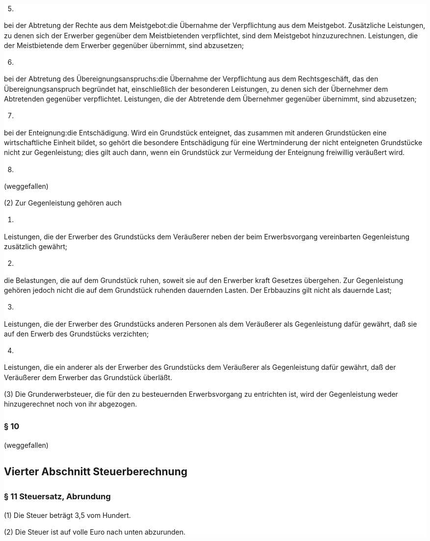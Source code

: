5.  
bei der Abtretung der Rechte aus dem Meistgebot:die Übernahme der Verpflichtung aus dem Meistgebot. Zusätzliche Leistungen, zu denen sich der Erwerber gegenüber dem Meistbietenden verpflichtet, sind dem Meistgebot hinzuzurechnen. Leistungen, die der Meistbietende dem Erwerber gegenüber übernimmt, sind abzusetzen;

6.  
bei der Abtretung des Übereignungsanspruchs:die Übernahme der Verpflichtung aus dem Rechtsgeschäft, das den Übereignungsanspruch begründet hat, einschließlich der besonderen Leistungen, zu denen sich der Übernehmer dem Abtretenden gegenüber verpflichtet. Leistungen, die der Abtretende dem Übernehmer gegenüber übernimmt, sind abzusetzen;

7.  
bei der Enteignung:die Entschädigung. Wird ein Grundstück enteignet, das zusammen mit anderen Grundstücken eine wirtschaftliche Einheit bildet, so gehört die besondere Entschädigung für eine Wertminderung der nicht enteigneten Grundstücke nicht zur Gegenleistung; dies gilt auch dann, wenn ein Grundstück zur Vermeidung der Enteignung freiwillig veräußert wird.

8.  
(weggefallen)

(2) Zur Gegenleistung gehören auch

1.  
Leistungen, die der Erwerber des Grundstücks dem Veräußerer neben der beim Erwerbsvorgang vereinbarten Gegenleistung zusätzlich gewährt;

2.  
die Belastungen, die auf dem Grundstück ruhen, soweit sie auf den Erwerber kraft Gesetzes übergehen. Zur Gegenleistung gehören jedoch nicht die auf dem Grundstück ruhenden dauernden Lasten. Der Erbbauzins gilt nicht als dauernde Last;

3.  
Leistungen, die der Erwerber des Grundstücks anderen Personen als dem Veräußerer als Gegenleistung dafür gewährt, daß sie auf den Erwerb des Grundstücks verzichten;

4.  
Leistungen, die ein anderer als der Erwerber des Grundstücks dem Veräußerer als Gegenleistung dafür gewährt, daß der Veräußerer dem Erwerber das Grundstück überläßt.

(3) Die Grunderwerbsteuer, die für den zu besteuernden Erwerbsvorgang zu entrichten ist, wird der Gegenleistung weder hinzugerechnet noch von ihr abgezogen.

### § 10

(weggefallen)

Vierter Abschnitt Steuerberechnung
----------------------------------

### 

### § 11 Steuersatz, Abrundung

(1) Die Steuer beträgt 3,5 vom Hundert.

(2) Die Steuer ist auf volle Euro nach unten abzurunden.
